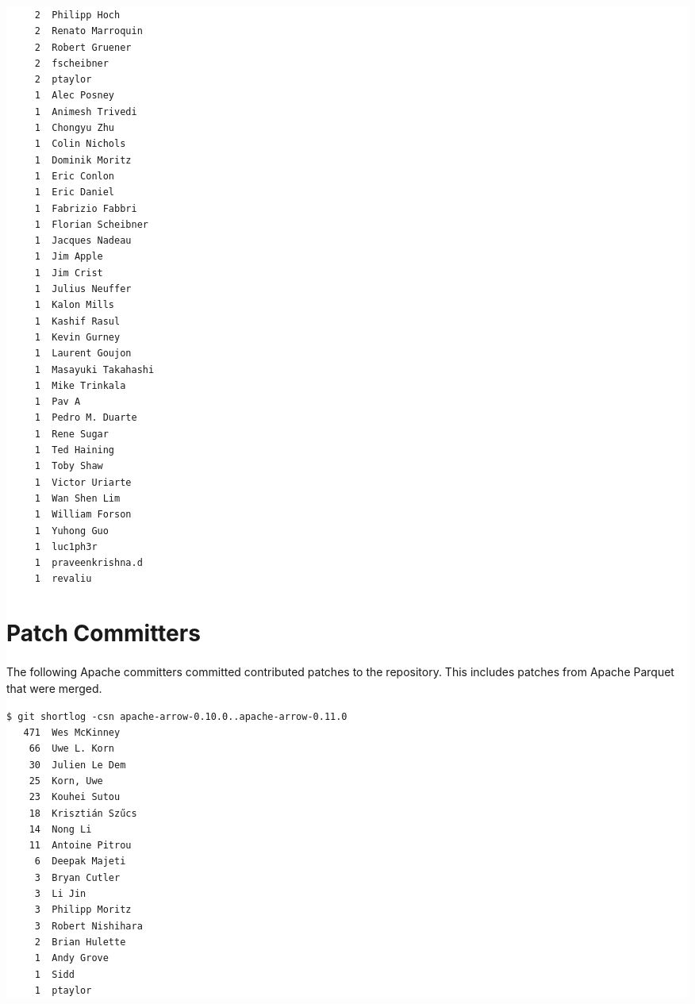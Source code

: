 ```shell
     2	Philipp Hoch
     2	Renato Marroquin
     2	Robert Gruener
     2	fscheibner
     2	ptaylor
     1	Alec Posney
     1	Animesh Trivedi
     1	Chongyu Zhu
     1	Colin Nichols
     1	Dominik Moritz
     1	Eric Conlon
     1	Eric Daniel
     1	Fabrizio Fabbri
     1	Florian Scheibner
     1	Jacques Nadeau
     1	Jim Apple
     1	Jim Crist
     1	Julius Neuffer
     1	Kalon Mills
     1	Kashif Rasul
     1	Kevin Gurney
     1	Laurent Goujon
     1	Masayuki Takahashi
     1	Mike Trinkala
     1	Pav A
     1	Pedro M. Duarte
     1	Rene Sugar
     1	Ted Haining
     1	Toby Shaw
     1	Victor Uriarte
     1	Wan Shen Lim
     1	William Forson
     1	Yuhong Guo
     1	luc1ph3r
     1	praveenkrishna.d
     1	revaliu
```

# Patch Committers

The following Apache committers committed contributed patches to the
repository. This includes patches from Apache Parquet that were merged.

```
$ git shortlog -csn apache-arrow-0.10.0..apache-arrow-0.11.0
   471  Wes McKinney
    66  Uwe L. Korn
    30  Julien Le Dem
    25  Korn, Uwe
    23  Kouhei Sutou
    18  Krisztián Szűcs
    14  Nong Li
    11  Antoine Pitrou
     6  Deepak Majeti
     3  Bryan Cutler
     3  Li Jin
     3  Philipp Moritz
     3  Robert Nishihara
     2  Brian Hulette
     1  Andy Grove
     1  Sidd
     1  ptaylor
```
